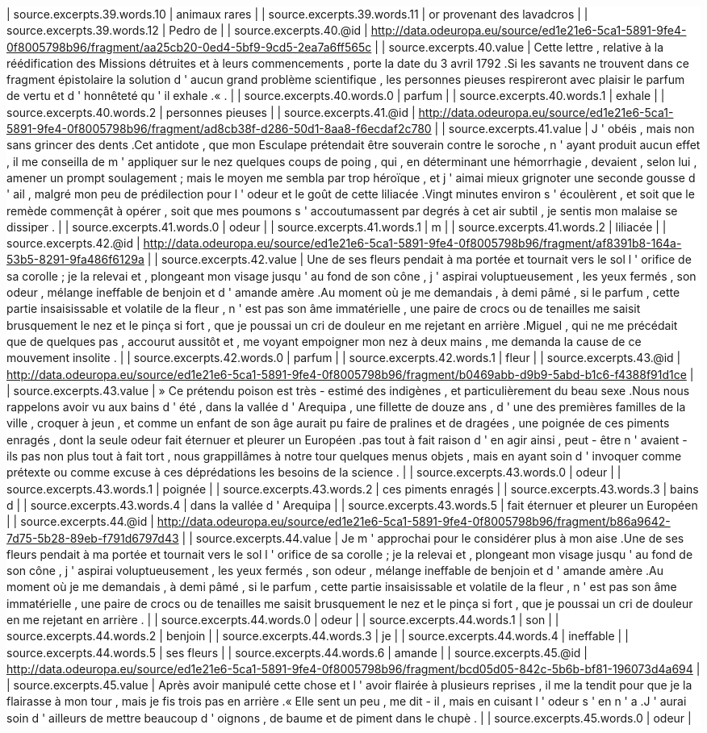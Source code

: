| source.excerpts.39.words.10 | animaux rares |
| source.excerpts.39.words.11 | or provenant des lavadcros |
| source.excerpts.39.words.12 | Pedro de |
| source.excerpts.40.@id | http://data.odeuropa.eu/source/ed1e21e6-5ca1-5891-9fe4-0f8005798b96/fragment/aa25cb20-0ed4-5bf9-9cd5-2ea7a6ff565c |
| source.excerpts.40.value | Cette lettre , relative à la réédification des Missions détruites et à leurs commencements , porte la date du 3 avril 1792 .Si les savants ne trouvent dans ce fragment épistolaire la solution d ' aucun grand problème scientifique , les personnes pieuses respireront avec plaisir le parfum de vertu et d ' honnêteté qu ' il exhale .« . |
| source.excerpts.40.words.0 | parfum |
| source.excerpts.40.words.1 | exhale |
| source.excerpts.40.words.2 | personnes pieuses |
| source.excerpts.41.@id | http://data.odeuropa.eu/source/ed1e21e6-5ca1-5891-9fe4-0f8005798b96/fragment/ad8cb38f-d286-50d1-8aa8-f6ecdaf2c780 |
| source.excerpts.41.value | J ' obéis , mais non sans grincer des dents .Cet antidote , que mon Esculape prétendait être souverain contre le soroche , n ' ayant produit aucun effet , il me conseilla de m ' appliquer sur le nez quelques coups de poing , qui , en déterminant une hémorrhagie , devaient , selon lui , amener un prompt soulagement ; mais le moyen me sembla par trop héroïque , et j ' aimai mieux grignoter une seconde gousse d ' ail , malgré mon peu de prédilection pour l ' odeur et le goût de cette liliacée .Vingt minutes environ s ' écoulèrent , et soit que le remède commençât à opérer , soit que mes poumons s ' accoutumassent par degrés à cet air subtil , je sentis mon malaise se dissiper . |
| source.excerpts.41.words.0 | odeur |
| source.excerpts.41.words.1 | m |
| source.excerpts.41.words.2 | liliacée |
| source.excerpts.42.@id | http://data.odeuropa.eu/source/ed1e21e6-5ca1-5891-9fe4-0f8005798b96/fragment/af8391b8-164a-53b5-8291-9fa486f6129a |
| source.excerpts.42.value | Une de ses fleurs pendait à ma portée et tournait vers le sol l ' orifice de sa corolle ; je la relevai et , plongeant mon visage jusqu ' au fond de son cône , j ' aspirai voluptueusement , les yeux fermés , son odeur , mélange ineffable de benjoin et d ' amande amère .Au moment où je me demandais , à demi pâmé , si le parfum , cette partie insaisissable et volatile de la fleur , n ' est pas son âme immatérielle , une paire de crocs ou de tenailles me saisit brusquement le nez et le pinça si fort , que je poussai un cri de douleur en me rejetant en arrière .Miguel , qui ne me précédait que de quelques pas , accourut aussitôt et , me voyant empoigner mon nez à deux mains , me demanda la cause de ce mouvement insolite . |
| source.excerpts.42.words.0 | parfum |
| source.excerpts.42.words.1 | fleur |
| source.excerpts.43.@id | http://data.odeuropa.eu/source/ed1e21e6-5ca1-5891-9fe4-0f8005798b96/fragment/b0469abb-d9b9-5abd-b1c6-f4388f91d1ce |
| source.excerpts.43.value | » Ce prétendu poison est très - estimé des indigènes , et particulièrement du beau sexe .Nous nous rappelons avoir vu aux bains d ' été , dans la vallée d ' Arequipa , une fillette de douze ans , d ' une des premières familles de la ville , croquer à jeun , et comme un enfant de son âge aurait pu faire de pralines et de dragées , une poignée de ces piments enragés , dont la seule odeur fait éternuer et pleurer un Européen .pas tout à fait raison d ' en agir ainsi , peut - être n ' avaient - ils pas non plus tout à fait tort , nous grappillâmes à notre tour quelques menus objets , mais en ayant soin d ' invoquer comme prétexte ou comme excuse à ces déprédations les besoins de la science . |
| source.excerpts.43.words.0 | odeur |
| source.excerpts.43.words.1 | poignée |
| source.excerpts.43.words.2 | ces piments enragés |
| source.excerpts.43.words.3 | bains d |
| source.excerpts.43.words.4 | dans la vallée d ' Arequipa |
| source.excerpts.43.words.5 | fait éternuer et pleurer un Européen |
| source.excerpts.44.@id | http://data.odeuropa.eu/source/ed1e21e6-5ca1-5891-9fe4-0f8005798b96/fragment/b86a9642-7d75-5b28-89eb-f791d6797d43 |
| source.excerpts.44.value | Je m ' approchai pour le considérer plus à mon aise .Une de ses fleurs pendait à ma portée et tournait vers le sol l ' orifice de sa corolle ; je la relevai et , plongeant mon visage jusqu ' au fond de son cône , j ' aspirai voluptueusement , les yeux fermés , son odeur , mélange ineffable de benjoin et d ' amande amère .Au moment où je me demandais , à demi pâmé , si le parfum , cette partie insaisissable et volatile de la fleur , n ' est pas son âme immatérielle , une paire de crocs ou de tenailles me saisit brusquement le nez et le pinça si fort , que je poussai un cri de douleur en me rejetant en arrière . |
| source.excerpts.44.words.0 | odeur |
| source.excerpts.44.words.1 | son |
| source.excerpts.44.words.2 | benjoin |
| source.excerpts.44.words.3 | je |
| source.excerpts.44.words.4 | ineffable |
| source.excerpts.44.words.5 | ses fleurs |
| source.excerpts.44.words.6 | amande |
| source.excerpts.45.@id | http://data.odeuropa.eu/source/ed1e21e6-5ca1-5891-9fe4-0f8005798b96/fragment/bcd05d05-842c-5b6b-bf81-196073d4a694 |
| source.excerpts.45.value | Après avoir manipulé cette chose et l ' avoir flairée à plusieurs reprises , il me la tendit pour que je la flairasse à mon tour , mais je fis trois pas en arrière .« Elle sent un peu , me dit - il , mais en cuisant l ' odeur s ' en n ' a .J ' aurai soin d ' ailleurs de mettre beaucoup d ' oignons , de baume et de piment dans le chupè . |
| source.excerpts.45.words.0 | odeur |